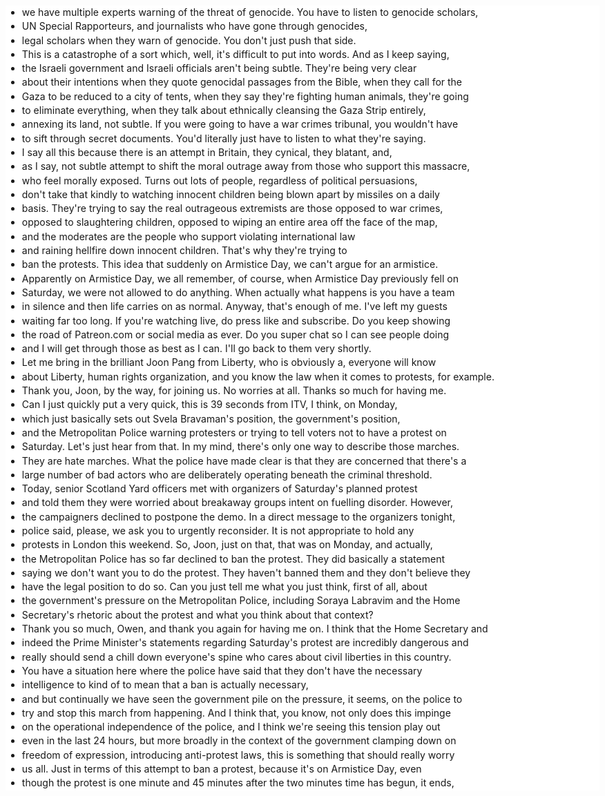 *  we have multiple experts warning of the threat of genocide. You have to listen to genocide scholars,
*  UN Special Rapporteurs, and journalists who have gone through genocides,
*  legal scholars when they warn of genocide. You don't just push that side.
*  This is a catastrophe of a sort which, well, it's difficult to put into words. And as I keep saying,
*  the Israeli government and Israeli officials aren't being subtle. They're being very clear
*  about their intentions when they quote genocidal passages from the Bible, when they call for the
*  Gaza to be reduced to a city of tents, when they say they're fighting human animals, they're going
*  to eliminate everything, when they talk about ethnically cleansing the Gaza Strip entirely,
*  annexing its land, not subtle. If you were going to have a war crimes tribunal, you wouldn't have
*  to sift through secret documents. You'd literally just have to listen to what they're saying.
*  I say all this because there is an attempt in Britain, they cynical, they blatant, and,
*  as I say, not subtle attempt to shift the moral outrage away from those who support this massacre,
*  who feel morally exposed. Turns out lots of people, regardless of political persuasions,
*  don't take that kindly to watching innocent children being blown apart by missiles on a daily
*  basis. They're trying to say the real outrageous extremists are those opposed to war crimes,
*  opposed to slaughtering children, opposed to wiping an entire area off the face of the map,
*  and the moderates are the people who support violating international law
*  and raining hellfire down innocent children. That's why they're trying to
*  ban the protests. This idea that suddenly on Armistice Day, we can't argue for an armistice.
*  Apparently on Armistice Day, we all remember, of course, when Armistice Day previously fell on
*  Saturday, we were not allowed to do anything. When actually what happens is you have a team
*  in silence and then life carries on as normal. Anyway, that's enough of me. I've left my guests
*  waiting far too long. If you're watching live, do press like and subscribe. Do you keep showing
*  the road of Patreon.com or social media as ever. Do you super chat so I can see people doing
*  and I will get through those as best as I can. I'll go back to them very shortly.
*  Let me bring in the brilliant Joon Pang from Liberty, who is obviously a, everyone will know
*  about Liberty, human rights organization, and you know the law when it comes to protests, for example.
*  Thank you, Joon, by the way, for joining us. No worries at all. Thanks so much for having me.
*  Can I just quickly put a very quick, this is 39 seconds from ITV, I think, on Monday,
*  which just basically sets out Svela Bravaman's position, the government's position,
*  and the Metropolitan Police warning protesters or trying to tell voters not to have a protest on
*  Saturday. Let's just hear from that. In my mind, there's only one way to describe those marches.
*  They are hate marches. What the police have made clear is that they are concerned that there's a
*  large number of bad actors who are deliberately operating beneath the criminal threshold.
*  Today, senior Scotland Yard officers met with organizers of Saturday's planned protest
*  and told them they were worried about breakaway groups intent on fuelling disorder. However,
*  the campaigners declined to postpone the demo. In a direct message to the organizers tonight,
*  police said, please, we ask you to urgently reconsider. It is not appropriate to hold any
*  protests in London this weekend. So, Joon, just on that, that was on Monday, and actually,
*  the Metropolitan Police has so far declined to ban the protest. They did basically a statement
*  saying we don't want you to do the protest. They haven't banned them and they don't believe they
*  have the legal position to do so. Can you just tell me what you just think, first of all, about
*  the government's pressure on the Metropolitan Police, including Soraya Labravim and the Home
*  Secretary's rhetoric about the protest and what you think about that context?
*  Thank you so much, Owen, and thank you again for having me on. I think that the Home Secretary and
*  indeed the Prime Minister's statements regarding Saturday's protest are incredibly dangerous and
*  really should send a chill down everyone's spine who cares about civil liberties in this country.
*  You have a situation here where the police have said that they don't have the necessary
*  intelligence to kind of to mean that a ban is actually necessary,
*  and but continually we have seen the government pile on the pressure, it seems, on the police to
*  try and stop this march from happening. And I think that, you know, not only does this impinge
*  on the operational independence of the police, and I think we're seeing this tension play out
*  even in the last 24 hours, but more broadly in the context of the government clamping down on
*  freedom of expression, introducing anti-protest laws, this is something that should really worry
*  us all. Just in terms of this attempt to ban a protest, because it's on Armistice Day, even
*  though the protest is one minute and 45 minutes after the two minutes time has begun, it ends,